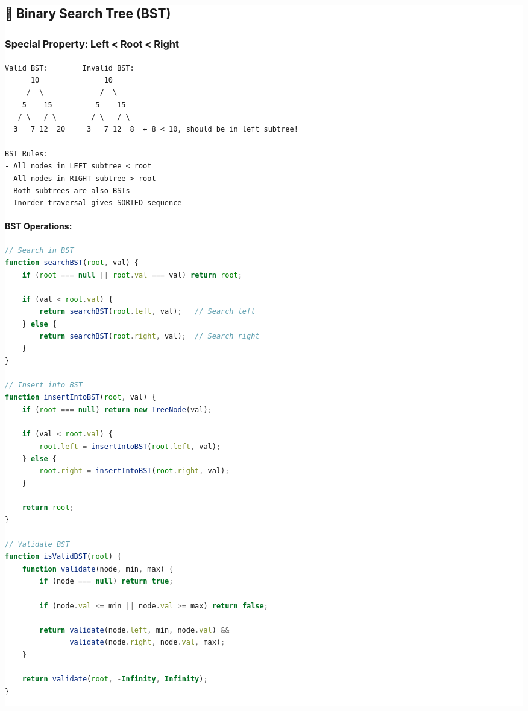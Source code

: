 
## 🌲 Binary Search Tree (BST)

### **Special Property: Left < Root < Right**
```
Valid BST:        Invalid BST:
      10               10
     /  \             /  \
    5    15          5    15
   / \   / \        / \   / \
  3   7 12  20     3   7 12  8  ← 8 < 10, should be in left subtree!

BST Rules:
- All nodes in LEFT subtree < root
- All nodes in RIGHT subtree > root  
- Both subtrees are also BSTs
- Inorder traversal gives SORTED sequence
```

#### **BST Operations:**
```javascript
// Search in BST
function searchBST(root, val) {
    if (root === null || root.val === val) return root;
    
    if (val < root.val) {
        return searchBST(root.left, val);   // Search left
    } else {
        return searchBST(root.right, val);  // Search right
    }
}

// Insert into BST
function insertIntoBST(root, val) {
    if (root === null) return new TreeNode(val);
    
    if (val < root.val) {
        root.left = insertIntoBST(root.left, val);
    } else {
        root.right = insertIntoBST(root.right, val);
    }
    
    return root;
}

// Validate BST
function isValidBST(root) {
    function validate(node, min, max) {
        if (node === null) return true;
        
        if (node.val <= min || node.val >= max) return false;
        
        return validate(node.left, min, node.val) && 
               validate(node.right, node.val, max);
    }
    
    return validate(root, -Infinity, Infinity);
}
```

---